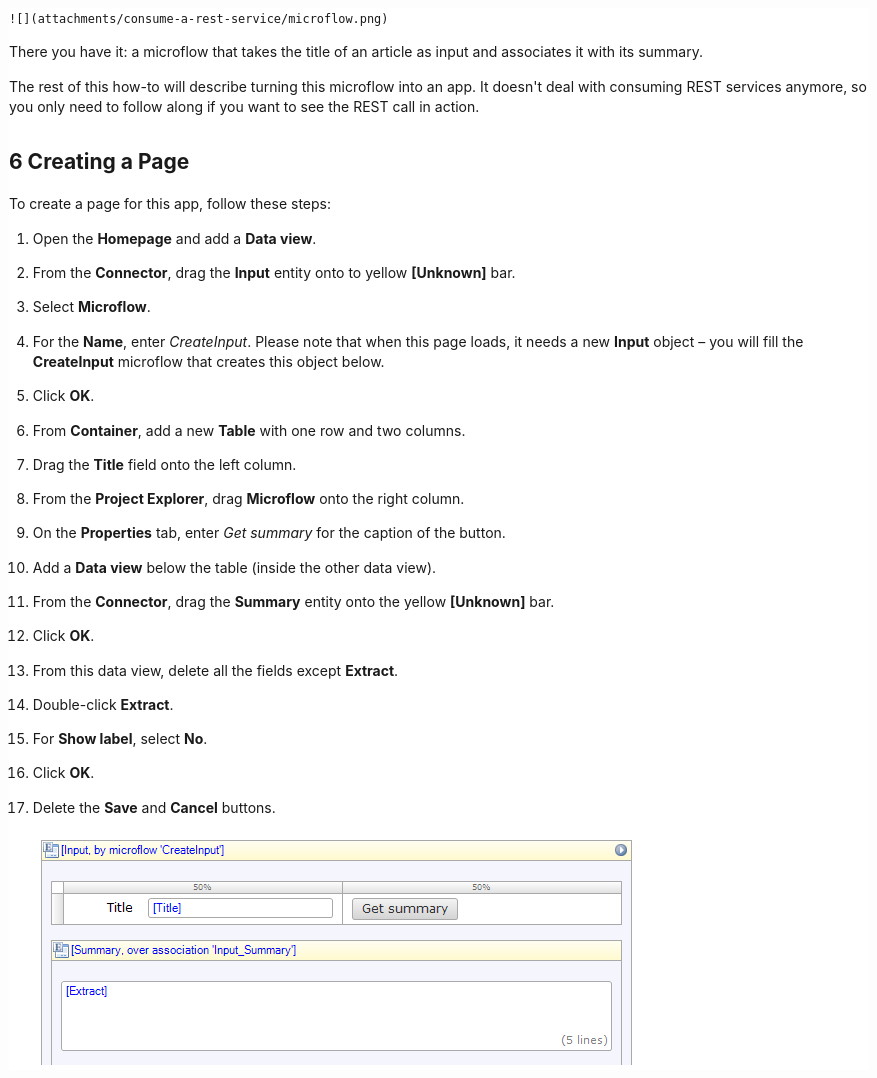     ![](attachments/consume-a-rest-service/microflow.png)

There you have it: a microflow that takes the title of an article as input and associates it with its summary.

The rest of this how-to will describe turning this microflow into an app. It doesn't deal with consuming REST services anymore, so you only need to follow along if you want to see the REST call in action.

## 6 Creating a Page

To create a page for this app, follow these steps:

1. Open the **Homepage** and add a **Data view**.
2. From the **Connector**, drag the **Input** entity onto to yellow **[Unknown]** bar.
3. Select **Microflow**.
4. For the **Name**, enter *CreateInput*. Please note that when this page loads, it needs a new **Input** object – you will fill the **CreateInput** microflow that creates this object below.
5. Click **OK**.
6. From **Container**, add a new **Table** with one row and two columns.
7. Drag the **Title** field onto the left column.
8. From the **Project Explorer**, drag **Microflow** onto the right column.
9. On the **Properties** tab, enter *Get summary* for the caption of the button.
10. Add a **Data view** below the table (inside the other data view).
11. From the **Connector**, drag the **Summary** entity onto the yellow **[Unknown]** bar.
12. Click **OK**.
13. From this data view, delete all the fields except **Extract**.
14. Double-click **Extract**.
15. For **Show label**, select **No**.
16. Click **OK**.
17. Delete the **Save** and **Cancel** buttons.

    ![](attachments/consume-a-rest-service/page.png)
